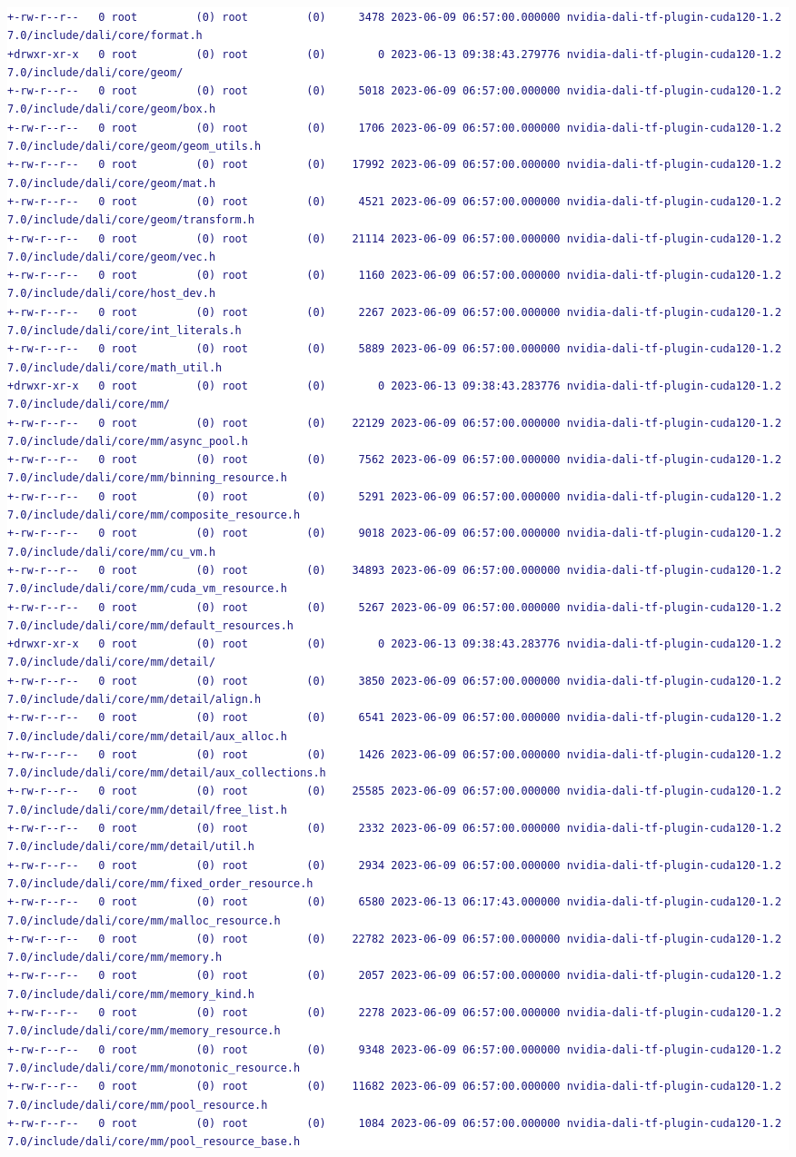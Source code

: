 ```diff
+-rw-r--r--   0 root         (0) root         (0)     3478 2023-06-09 06:57:00.000000 nvidia-dali-tf-plugin-cuda120-1.27.0/include/dali/core/format.h
+drwxr-xr-x   0 root         (0) root         (0)        0 2023-06-13 09:38:43.279776 nvidia-dali-tf-plugin-cuda120-1.27.0/include/dali/core/geom/
+-rw-r--r--   0 root         (0) root         (0)     5018 2023-06-09 06:57:00.000000 nvidia-dali-tf-plugin-cuda120-1.27.0/include/dali/core/geom/box.h
+-rw-r--r--   0 root         (0) root         (0)     1706 2023-06-09 06:57:00.000000 nvidia-dali-tf-plugin-cuda120-1.27.0/include/dali/core/geom/geom_utils.h
+-rw-r--r--   0 root         (0) root         (0)    17992 2023-06-09 06:57:00.000000 nvidia-dali-tf-plugin-cuda120-1.27.0/include/dali/core/geom/mat.h
+-rw-r--r--   0 root         (0) root         (0)     4521 2023-06-09 06:57:00.000000 nvidia-dali-tf-plugin-cuda120-1.27.0/include/dali/core/geom/transform.h
+-rw-r--r--   0 root         (0) root         (0)    21114 2023-06-09 06:57:00.000000 nvidia-dali-tf-plugin-cuda120-1.27.0/include/dali/core/geom/vec.h
+-rw-r--r--   0 root         (0) root         (0)     1160 2023-06-09 06:57:00.000000 nvidia-dali-tf-plugin-cuda120-1.27.0/include/dali/core/host_dev.h
+-rw-r--r--   0 root         (0) root         (0)     2267 2023-06-09 06:57:00.000000 nvidia-dali-tf-plugin-cuda120-1.27.0/include/dali/core/int_literals.h
+-rw-r--r--   0 root         (0) root         (0)     5889 2023-06-09 06:57:00.000000 nvidia-dali-tf-plugin-cuda120-1.27.0/include/dali/core/math_util.h
+drwxr-xr-x   0 root         (0) root         (0)        0 2023-06-13 09:38:43.283776 nvidia-dali-tf-plugin-cuda120-1.27.0/include/dali/core/mm/
+-rw-r--r--   0 root         (0) root         (0)    22129 2023-06-09 06:57:00.000000 nvidia-dali-tf-plugin-cuda120-1.27.0/include/dali/core/mm/async_pool.h
+-rw-r--r--   0 root         (0) root         (0)     7562 2023-06-09 06:57:00.000000 nvidia-dali-tf-plugin-cuda120-1.27.0/include/dali/core/mm/binning_resource.h
+-rw-r--r--   0 root         (0) root         (0)     5291 2023-06-09 06:57:00.000000 nvidia-dali-tf-plugin-cuda120-1.27.0/include/dali/core/mm/composite_resource.h
+-rw-r--r--   0 root         (0) root         (0)     9018 2023-06-09 06:57:00.000000 nvidia-dali-tf-plugin-cuda120-1.27.0/include/dali/core/mm/cu_vm.h
+-rw-r--r--   0 root         (0) root         (0)    34893 2023-06-09 06:57:00.000000 nvidia-dali-tf-plugin-cuda120-1.27.0/include/dali/core/mm/cuda_vm_resource.h
+-rw-r--r--   0 root         (0) root         (0)     5267 2023-06-09 06:57:00.000000 nvidia-dali-tf-plugin-cuda120-1.27.0/include/dali/core/mm/default_resources.h
+drwxr-xr-x   0 root         (0) root         (0)        0 2023-06-13 09:38:43.283776 nvidia-dali-tf-plugin-cuda120-1.27.0/include/dali/core/mm/detail/
+-rw-r--r--   0 root         (0) root         (0)     3850 2023-06-09 06:57:00.000000 nvidia-dali-tf-plugin-cuda120-1.27.0/include/dali/core/mm/detail/align.h
+-rw-r--r--   0 root         (0) root         (0)     6541 2023-06-09 06:57:00.000000 nvidia-dali-tf-plugin-cuda120-1.27.0/include/dali/core/mm/detail/aux_alloc.h
+-rw-r--r--   0 root         (0) root         (0)     1426 2023-06-09 06:57:00.000000 nvidia-dali-tf-plugin-cuda120-1.27.0/include/dali/core/mm/detail/aux_collections.h
+-rw-r--r--   0 root         (0) root         (0)    25585 2023-06-09 06:57:00.000000 nvidia-dali-tf-plugin-cuda120-1.27.0/include/dali/core/mm/detail/free_list.h
+-rw-r--r--   0 root         (0) root         (0)     2332 2023-06-09 06:57:00.000000 nvidia-dali-tf-plugin-cuda120-1.27.0/include/dali/core/mm/detail/util.h
+-rw-r--r--   0 root         (0) root         (0)     2934 2023-06-09 06:57:00.000000 nvidia-dali-tf-plugin-cuda120-1.27.0/include/dali/core/mm/fixed_order_resource.h
+-rw-r--r--   0 root         (0) root         (0)     6580 2023-06-13 06:17:43.000000 nvidia-dali-tf-plugin-cuda120-1.27.0/include/dali/core/mm/malloc_resource.h
+-rw-r--r--   0 root         (0) root         (0)    22782 2023-06-09 06:57:00.000000 nvidia-dali-tf-plugin-cuda120-1.27.0/include/dali/core/mm/memory.h
+-rw-r--r--   0 root         (0) root         (0)     2057 2023-06-09 06:57:00.000000 nvidia-dali-tf-plugin-cuda120-1.27.0/include/dali/core/mm/memory_kind.h
+-rw-r--r--   0 root         (0) root         (0)     2278 2023-06-09 06:57:00.000000 nvidia-dali-tf-plugin-cuda120-1.27.0/include/dali/core/mm/memory_resource.h
+-rw-r--r--   0 root         (0) root         (0)     9348 2023-06-09 06:57:00.000000 nvidia-dali-tf-plugin-cuda120-1.27.0/include/dali/core/mm/monotonic_resource.h
+-rw-r--r--   0 root         (0) root         (0)    11682 2023-06-09 06:57:00.000000 nvidia-dali-tf-plugin-cuda120-1.27.0/include/dali/core/mm/pool_resource.h
+-rw-r--r--   0 root         (0) root         (0)     1084 2023-06-09 06:57:00.000000 nvidia-dali-tf-plugin-cuda120-1.27.0/include/dali/core/mm/pool_resource_base.h
```